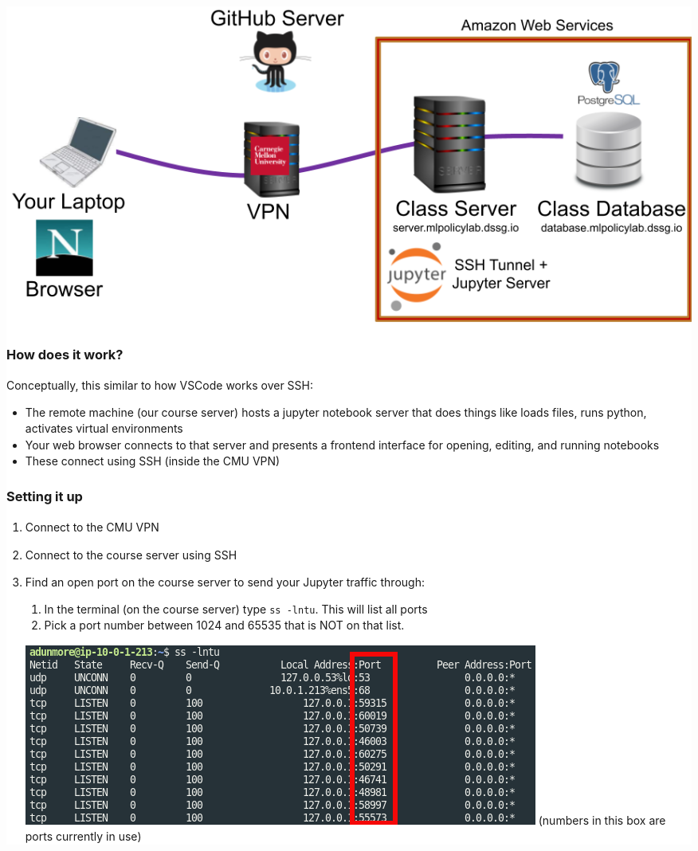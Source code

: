 ![](img/class_jupyter.png)

### How does it work?

Conceptually, this similar to how VSCode works over SSH:
- The remote machine (our course server) hosts a jupyter notebook server that does things like loads files, runs python, activates virtual environments
- Your web browser connects to that server and presents a frontend interface for opening, editing, and running notebooks
- These connect using SSH (inside the CMU VPN)
  
### Setting it up
1. Connect to the CMU VPN
2. Connect to the course server using SSH
3. Find an open port on the course server to send your Jupyter traffic through:
   1. In the terminal (on the course server) type `ss -lntu`. This will list all ports 
   2. Pick a port number between 1024 and 65535 that is NOT on that list.
   
   ![](img/jupyter-port-selection.png)
   (numbers in this box are ports currently in use)
   